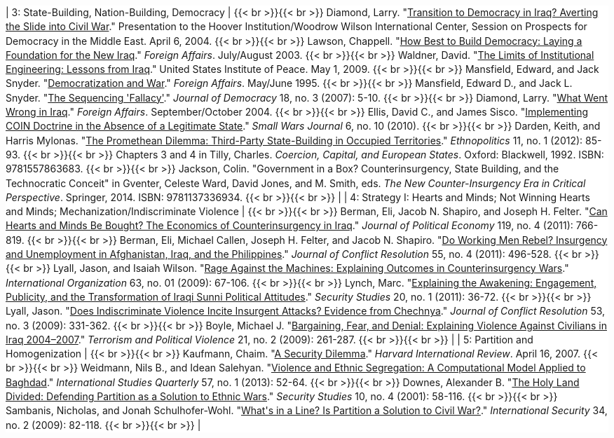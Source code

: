 | 3: State-Building, Nation-Building, Democracy |  {{< br >}}{{< br >}} Diamond, Larry. "[Transition to Democracy in Iraq? Averting the Slide into Civil War](https://web.stanford.edu/~ldiamond/iraq/Transition_Democracy_iraq_040604.htm)." Presentation to the Hoover Institution/Woodrow Wilson International Center, Session on Prospects for Democracy in the Middle East. April 6, 2004. {{< br >}}{{< br >}} Lawson, Chappell. "[How Best to Build Democracy: Laying a Foundation for the New Iraq](https://www.foreignaffairs.com/articles/iraq/2003-07-01/how-best-build-democracy-laying-foundation-new-iraq)." _Foreign Affairs_. July/August 2003. {{< br >}}{{< br >}} Waldner, David. "[The Limits of Institutional Engineering: Lessons from Iraq](https://www.usip.org/publications/2009/05/limits-institutional-engineering-lessons-iraq)." United States Institute of Peace. May 1, 2009. {{< br >}}{{< br >}} Mansfield, Edward, and Jack Snyder. "[Democratization and War](https://www.foreignaffairs.com/articles/china/1995-05-01/democratization-and-war)." _Foreign Affairs_. May/June 1995. {{< br >}}{{< br >}} Mansfield, Edward D., and Jack L. Snyder. "[The Sequencing 'Fallacy'](https://doi.org/10.1353/jod.2007.0047)." _Journal of Democracy_ 18, no. 3 (2007): 5-10. {{< br >}}{{< br >}} Diamond, Larry. "[What Went Wrong in Iraq](https://www.foreignaffairs.com/articles/iraq/2004-09-01/what-went-wrong-iraq)." _Foreign Affairs_. September/October 2004. {{< br >}}{{< br >}} Ellis, David C., and James Sisco. "[Implementing COIN Doctrine in the Absence of a Legitimate State](http://smallwarsjournal.com/jrnl/art/implementing-coin-doctrine-in-the-absence-of-a-legitimate-state?page=1)." _Small Wars Journal_ 6, no. 10 (2010). {{< br >}}{{< br >}} Darden, Keith, and Harris Mylonas. "[The Promethean Dilemma: Third-Party State-Building in Occupied Territories](https://doi.org/10.1080/17449057.2011.596127)." _Ethnopolitics_ 11, no. 1 (2012): 85-93. {{< br >}}{{< br >}} Chapters 3 and 4 in Tilly, Charles. _Coercion, Capital, and European States_. Oxford: Blackwell, 1992. ISBN: 9781557863683. {{< br >}}{{< br >}} Jackson, Colin. "Government in a Box? Counterinsurgency, State Building, and the Technocratic Conceit" in Gventer, Celeste Ward, David Jones, and M. Smith, eds. _The New Counter-Insurgency Era in Critical Perspective_. Springer, 2014. ISBN: 9781137336934. {{< br >}}{{< br >}}  |
| 4: Strategy I: Hearts and Minds; Not Winning Hearts and Minds; Mechanization/Indiscriminate Violence |  {{< br >}}{{< br >}} Berman, Eli, Jacob N. Shapiro, and Joseph H. Felter. "[Can Hearts and Minds Be Bought? The Economics of Counterinsurgency in Iraq](https://doi.org/10.1086/661983)." _Journal of Political Economy_ 119, no. 4 (2011): 766-819. {{< br >}}{{< br >}} Berman, Eli, Michael Callen, Joseph H. Felter, and Jacob N. Shapiro. "[Do Working Men Rebel? Insurgency and Unemployment in Afghanistan, Iraq, and the Philippines](https://doi.org/10.1177/0022002710393920)." _Journal of Conflict Resolution_ 55, no. 4 (2011): 496-528. {{< br >}}{{< br >}} Lyall, Jason, and Isaiah Wilson. "[Rage Against the Machines: Explaining Outcomes in Counterinsurgency Wars](https://doi.org/10.1017/S0020818309090031)." _International Organization_ 63, no. 01 (2009): 67-106. {{< br >}}{{< br >}} Lynch, Marc. "[Explaining the Awakening: Engagement, Publicity, and the Transformation of Iraqi Sunni Political Attitudes](https://doi.org/10.1080/09636412.2011.549017)." _Security Studies_ 20, no. 1 (2011): 36-72. {{< br >}}{{< br >}} Lyall, Jason. "[Does Indiscriminate Violence Incite Insurgent Attacks? Evidence from Chechnya](https://doi.org/10.1177/0022002708330881)." _Journal of Conflict Resolution_ 53, no. 3 (2009): 331-362. {{< br >}}{{< br >}} Boyle, Michael J. "[Bargaining, Fear, and Denial: Explaining Violence Against Civilians in Iraq 2004–2007](https://doi.org/10.1080/09546550902765565)." _Terrorism and Political Violence_ 21, no. 2 (2009): 261-287. {{< br >}}{{< br >}}  |
| 5: Partition and Homogenization |  {{< br >}}{{< br >}} Kaufmann, Chaim. "[A Security Dilemma](http://hir.harvard.edu/ethnic-conflicta-security-dilemma/)." _Harvard International Review_. April 16, 2007. {{< br >}}{{< br >}} Weidmann, Nils B., and Idean Salehyan. "[Violence and Ethnic Segregation: A Computational Model Applied to Baghdad](https://doi.org/10.1111/isqu.12059)." _International Studies Quarterly_ 57, no. 1 (2013): 52-64. {{< br >}}{{< br >}} Downes, Alexander B. "[The Holy Land Divided: Defending Partition as a Solution to Ethnic Wars](https://doi.org/10.1080/09636410108429445)." _Security Studies_ 10, no. 4 (2001): 58-116. {{< br >}}{{< br >}} Sambanis, Nicholas, and Jonah Schulhofer-Wohl. "[What's in a Line? Is Partition a Solution to Civil War?](https://doi.org/10.1162/isec.2009.34.2.82)." _International Security_ 34, no. 2 (2009): 82-118. {{< br >}}{{< br >}}  |